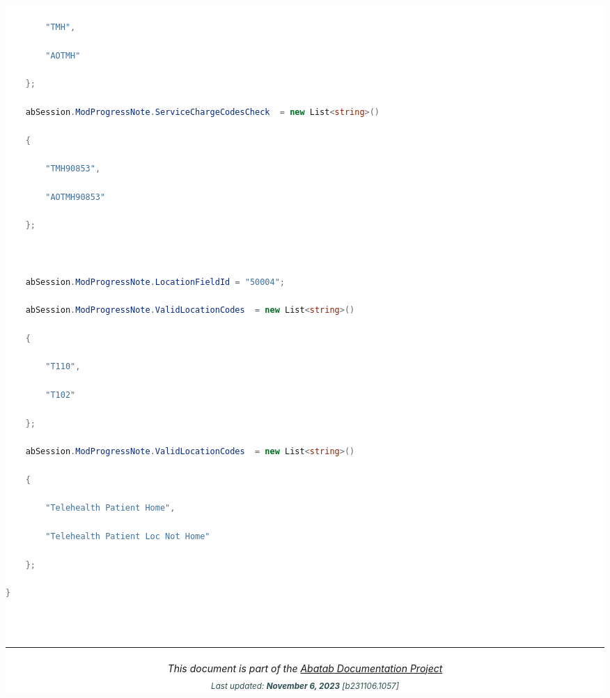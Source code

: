 ```csharp

        "TMH",

        "AOTMH"

    };

    abSession.ModProgressNote.ServiceChargeCodesCheck  = new List<string>()

    {

        "TMH90853",

        "AOTMH90853"

    };

  

    abSession.ModProgressNote.LocationFieldId = "50004";

    abSession.ModProgressNote.ValidLocationCodes  = new List<string>()

    {

        "T110",

        "T102"

    };

    abSession.ModProgressNote.ValidLocationCodes  = new List<string>()

    {

        "Telehealth Patient Home",

        "Telehealth Patient Loc Not Home"

    };

}

```

<br>
<br>

***

<div align="center">
	<h6>
		This document is part of the <a href="https://spectrum-health-systems.github.io/Abatab-Documentation-Project/">Abatab Documentation Project</a>
		<br>
		<sub style="color:DarkSlateGrey;">
			Last updated: <b>November 6, 2023</b> [b231106.1057]
		</sub>
	</h6>
</div>